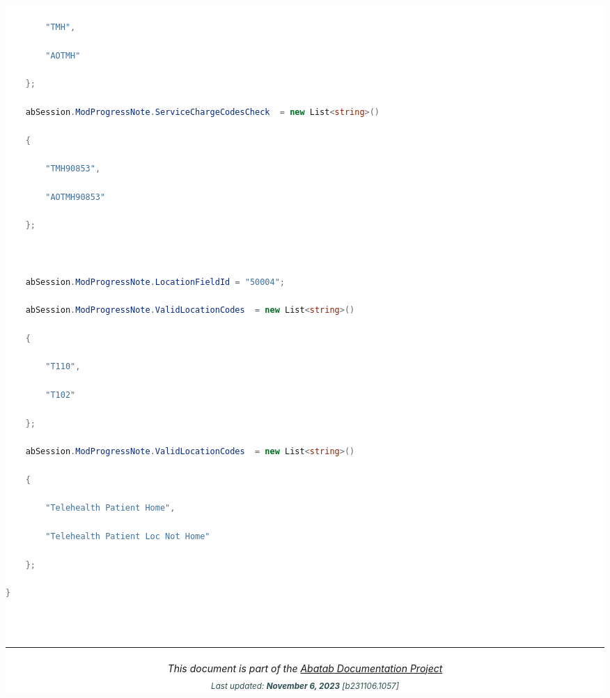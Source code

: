 ```csharp

        "TMH",

        "AOTMH"

    };

    abSession.ModProgressNote.ServiceChargeCodesCheck  = new List<string>()

    {

        "TMH90853",

        "AOTMH90853"

    };

  

    abSession.ModProgressNote.LocationFieldId = "50004";

    abSession.ModProgressNote.ValidLocationCodes  = new List<string>()

    {

        "T110",

        "T102"

    };

    abSession.ModProgressNote.ValidLocationCodes  = new List<string>()

    {

        "Telehealth Patient Home",

        "Telehealth Patient Loc Not Home"

    };

}

```

<br>
<br>

***

<div align="center">
	<h6>
		This document is part of the <a href="https://spectrum-health-systems.github.io/Abatab-Documentation-Project/">Abatab Documentation Project</a>
		<br>
		<sub style="color:DarkSlateGrey;">
			Last updated: <b>November 6, 2023</b> [b231106.1057]
		</sub>
	</h6>
</div>